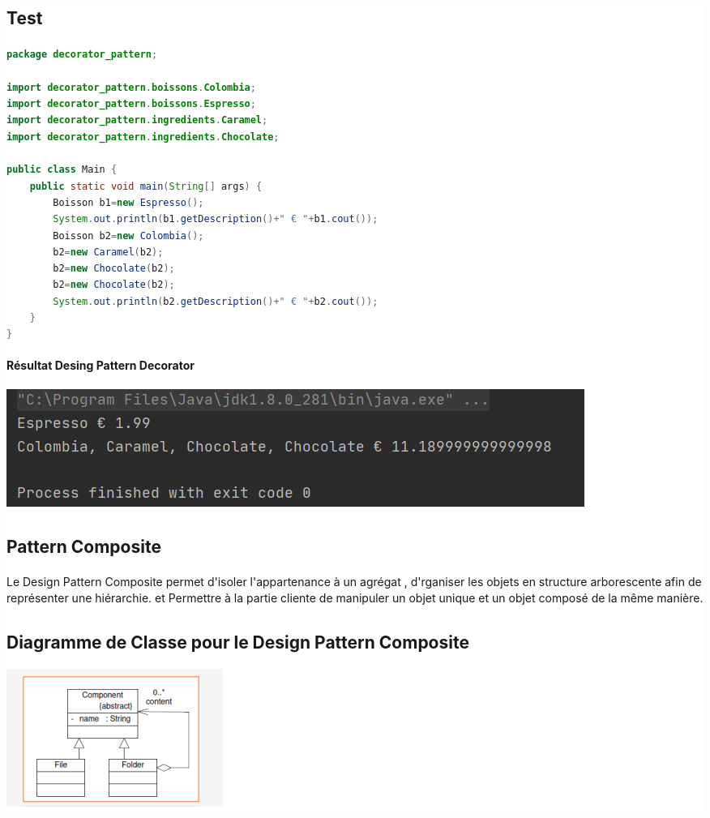 
## Test
```java 
package decorator_pattern;

import decorator_pattern.boissons.Colombia;
import decorator_pattern.boissons.Espresso;
import decorator_pattern.ingredients.Caramel;
import decorator_pattern.ingredients.Chocolate;

public class Main {
    public static void main(String[] args) {
        Boisson b1=new Espresso();
        System.out.println(b1.getDescription()+" € "+b1.cout());
        Boisson b2=new Colombia();
        b2=new Caramel(b2);
        b2=new Chocolate(b2);
        b2=new Chocolate(b2);
        System.out.println(b2.getDescription()+" € "+b2.cout());
    }
}

``` 

#### Résultat Desing Pattern Decorator

![Résultat Desing Pattern Decorator](./images/decorator_pattern_execution.png)

## Pattern Composite
Le Design Pattern Composite permet d'isoler l'appartenance à un agrégat , d'rganiser les objets en structure arborescente afin de représenter une hiérarchie.
et Permettre à la partie cliente de manipuler un objet unique et un objet composé de la même manière.

## Diagramme de Classe pour le Design Pattern Composite

![Composite design pattern](./images/compositeDesgin.png)
